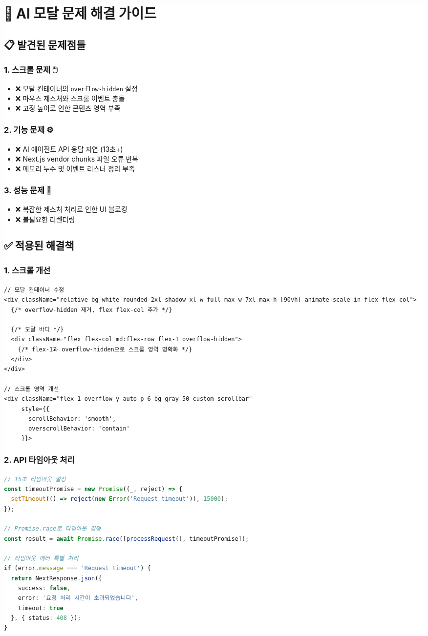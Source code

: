 # 🔧 AI 모달 문제 해결 가이드

## 📋 발견된 문제점들

### 1. **스크롤 문제** 🖱️
- ❌ 모달 컨테이너의 `overflow-hidden` 설정
- ❌ 마우스 제스처와 스크롤 이벤트 충돌
- ❌ 고정 높이로 인한 콘텐츠 영역 부족

### 2. **기능 문제** ⚙️
- ❌ AI 에이전트 API 응답 지연 (13초+)
- ❌ Next.js vendor chunks 파일 오류 반복
- ❌ 메모리 누수 및 이벤트 리스너 정리 부족

### 3. **성능 문제** 🚀
- ❌ 복잡한 제스처 처리로 인한 UI 블로킹
- ❌ 불필요한 리렌더링

## ✅ 적용된 해결책

### 1. **스크롤 개선**
```tsx
// 모달 컨테이너 수정
<div className="relative bg-white rounded-2xl shadow-xl w-full max-w-7xl max-h-[90vh] animate-scale-in flex flex-col">
  {/* overflow-hidden 제거, flex flex-col 추가 */}
  
  {/* 모달 바디 */}
  <div className="flex flex-col md:flex-row flex-1 overflow-hidden">
    {/* flex-1과 overflow-hidden으로 스크롤 영역 명확화 */}
  </div>
</div>

// 스크롤 영역 개선
<div className="flex-1 overflow-y-auto p-6 bg-gray-50 custom-scrollbar"
     style={{
       scrollBehavior: 'smooth',
       overscrollBehavior: 'contain'
     }}>
```

### 2. **API 타임아웃 처리**
```typescript
// 15초 타임아웃 설정
const timeoutPromise = new Promise((_, reject) => {
  setTimeout(() => reject(new Error('Request timeout')), 15000);
});

// Promise.race로 타임아웃 경쟁
const result = await Promise.race([processRequest(), timeoutPromise]);

// 타임아웃 에러 특별 처리
if (error.message === 'Request timeout') {
  return NextResponse.json({
    success: false,
    error: '요청 처리 시간이 초과되었습니다',
    timeout: true
  }, { status: 408 });
}
```
